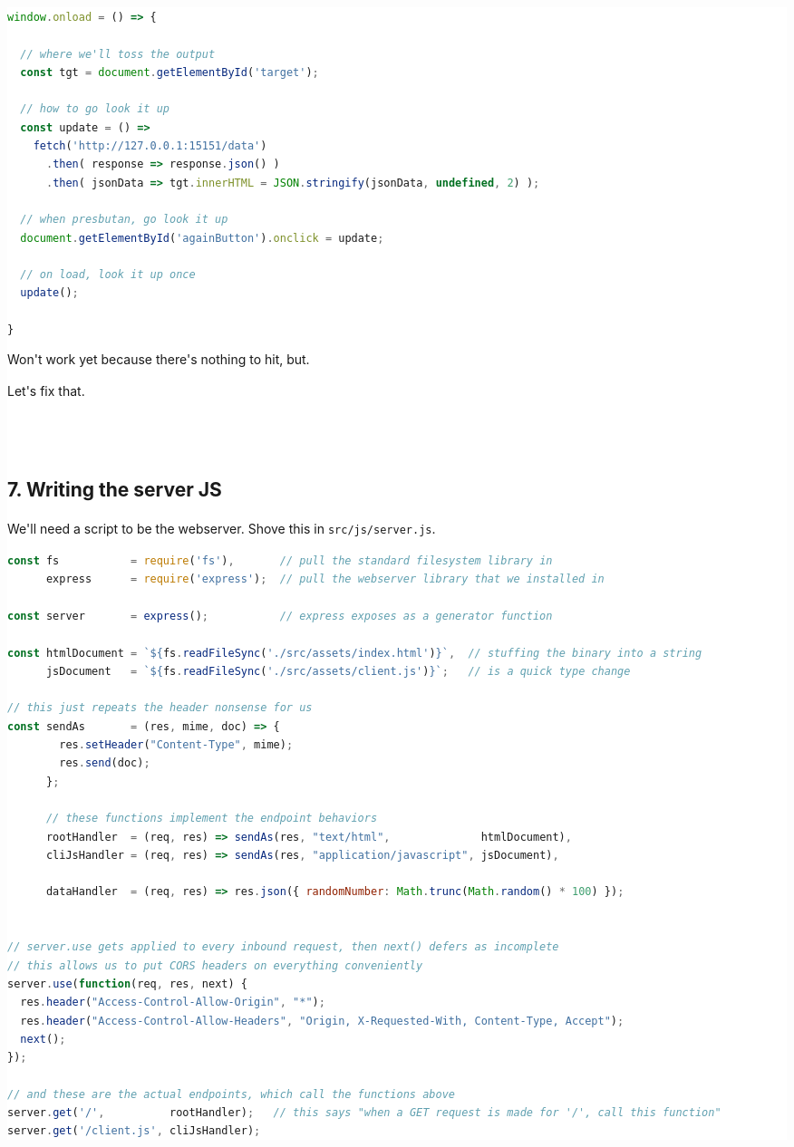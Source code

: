 ```javascript
window.onload = () => {

  // where we'll toss the output
  const tgt = document.getElementById('target');

  // how to go look it up
  const update = () =>
    fetch('http://127.0.0.1:15151/data')
      .then( response => response.json() )
      .then( jsonData => tgt.innerHTML = JSON.stringify(jsonData, undefined, 2) );

  // when presbutan, go look it up
  document.getElementById('againButton').onclick = update;

  // on load, look it up once
  update();

}
```

Won't work yet because there's nothing to hit, but.

Let's fix that.

<br/><br/>

## 7. Writing the server JS

We'll need a script to be the webserver.  Shove this in `src/js/server.js`.

```javascript
const fs           = require('fs'),       // pull the standard filesystem library in
      express      = require('express');  // pull the webserver library that we installed in

const server       = express();           // express exposes as a generator function

const htmlDocument = `${fs.readFileSync('./src/assets/index.html')}`,  // stuffing the binary into a string
      jsDocument   = `${fs.readFileSync('./src/assets/client.js')}`;   // is a quick type change

// this just repeats the header nonsense for us
const sendAs       = (res, mime, doc) => {
        res.setHeader("Content-Type", mime);
        res.send(doc);
      };

      // these functions implement the endpoint behaviors
      rootHandler  = (req, res) => sendAs(res, "text/html",              htmlDocument),
      cliJsHandler = (req, res) => sendAs(res, "application/javascript", jsDocument),

      dataHandler  = (req, res) => res.json({ randomNumber: Math.trunc(Math.random() * 100) });


// server.use gets applied to every inbound request, then next() defers as incomplete
// this allows us to put CORS headers on everything conveniently
server.use(function(req, res, next) {
  res.header("Access-Control-Allow-Origin", "*");
  res.header("Access-Control-Allow-Headers", "Origin, X-Requested-With, Content-Type, Accept");
  next();
});

// and these are the actual endpoints, which call the functions above
server.get('/',          rootHandler);   // this says "when a GET request is made for '/', call this function"
server.get('/client.js', cliJsHandler);
```